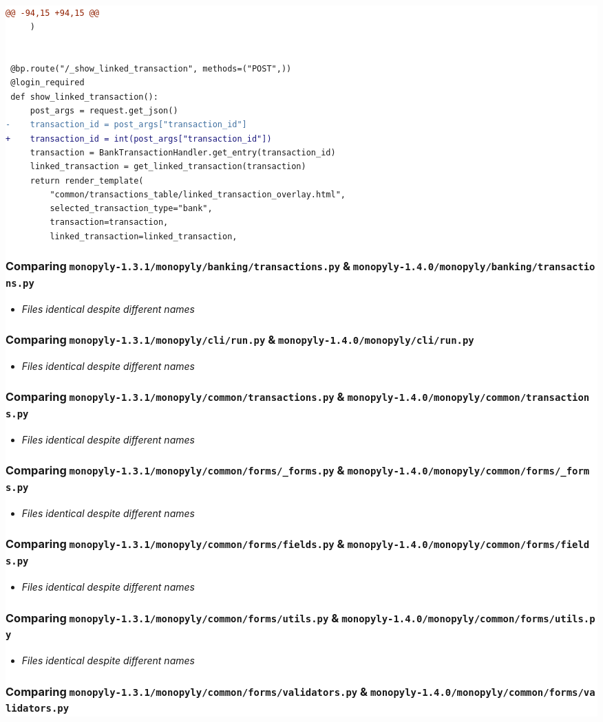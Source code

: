 ```diff
@@ -94,15 +94,15 @@
     )
 
 
 @bp.route("/_show_linked_transaction", methods=("POST",))
 @login_required
 def show_linked_transaction():
     post_args = request.get_json()
-    transaction_id = post_args["transaction_id"]
+    transaction_id = int(post_args["transaction_id"])
     transaction = BankTransactionHandler.get_entry(transaction_id)
     linked_transaction = get_linked_transaction(transaction)
     return render_template(
         "common/transactions_table/linked_transaction_overlay.html",
         selected_transaction_type="bank",
         transaction=transaction,
         linked_transaction=linked_transaction,
```

### Comparing `monopyly-1.3.1/monopyly/banking/transactions.py` & `monopyly-1.4.0/monopyly/banking/transactions.py`

 * *Files identical despite different names*

### Comparing `monopyly-1.3.1/monopyly/cli/run.py` & `monopyly-1.4.0/monopyly/cli/run.py`

 * *Files identical despite different names*

### Comparing `monopyly-1.3.1/monopyly/common/transactions.py` & `monopyly-1.4.0/monopyly/common/transactions.py`

 * *Files identical despite different names*

### Comparing `monopyly-1.3.1/monopyly/common/forms/_forms.py` & `monopyly-1.4.0/monopyly/common/forms/_forms.py`

 * *Files identical despite different names*

### Comparing `monopyly-1.3.1/monopyly/common/forms/fields.py` & `monopyly-1.4.0/monopyly/common/forms/fields.py`

 * *Files identical despite different names*

### Comparing `monopyly-1.3.1/monopyly/common/forms/utils.py` & `monopyly-1.4.0/monopyly/common/forms/utils.py`

 * *Files identical despite different names*

### Comparing `monopyly-1.3.1/monopyly/common/forms/validators.py` & `monopyly-1.4.0/monopyly/common/forms/validators.py`
